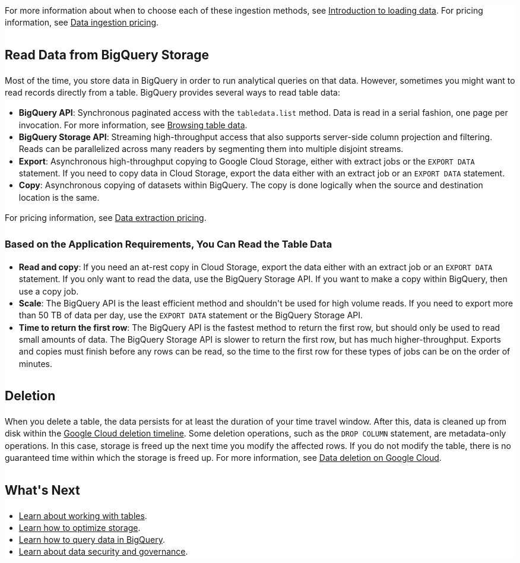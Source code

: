 For more information about when to choose each of these ingestion methods, see [Introduction to loading data](https://cloud.google.com/bigquery/docs/loading-data). For pricing information, see [Data ingestion pricing](https://cloud.google.com/bigquery/pricing#data-ingestion-pricing).

## Read Data from BigQuery Storage
Most of the time, you store data in BigQuery in order to run analytical queries on that data. However, sometimes you might want to read records directly from a table. BigQuery provides several ways to read table data:

- **BigQuery API**: Synchronous paginated access with the `tabledata.list` method. Data is read in a serial fashion, one page per invocation. For more information, see [Browsing table data](https://cloud.google.com/bigquery/docs/reference/rest/v2/tabledata/list).
- **BigQuery Storage API**: Streaming high-throughput access that also supports server-side column projection and filtering. Reads can be parallelized across many readers by segmenting them into multiple disjoint streams.
- **Export**: Asynchronous high-throughput copying to Google Cloud Storage, either with extract jobs or the `EXPORT DATA` statement. If you need to copy data in Cloud Storage, export the data either with an extract job or an `EXPORT DATA` statement.
- **Copy**: Asynchronous copying of datasets within BigQuery. The copy is done logically when the source and destination location is the same.

For pricing information, see [Data extraction pricing](https://cloud.google.com/bigquery/pricing#data-extraction-pricing).

### Based on the Application Requirements, You Can Read the Table Data
- **Read and copy**: If you need an at-rest copy in Cloud Storage, export the data either with an extract job or an `EXPORT DATA` statement. If you only want to read the data, use the BigQuery Storage API. If you want to make a copy within BigQuery, then use a copy job.
- **Scale**: The BigQuery API is the least efficient method and shouldn't be used for high volume reads. If you need to export more than 50 TB of data per day, use the `EXPORT DATA` statement or the BigQuery Storage API.
- **Time to return the first row**: The BigQuery API is the fastest method to return the first row, but should only be used to read small amounts of data. The BigQuery Storage API is slower to return the first row, but has much higher-throughput. Exports and copies must finish before any rows can be read, so the time to the first row for these types of jobs can be on the order of minutes.

## Deletion
When you delete a table, the data persists for at least the duration of your time travel window. After this, data is cleaned up from disk within the [Google Cloud deletion timeline](https://cloud.google.com/bigquery/docs/reference/standard-sql/data-manipulation-language#data-deletion-overview). Some deletion operations, such as the `DROP COLUMN` statement, are metadata-only operations. In this case, storage is freed up the next time you modify the affected rows. If you do not modify the table, there is no guaranteed time within which the storage is freed up. For more information, see [Data deletion on Google Cloud](https://cloud.google.com/terms/data-processing-terms).

## What's Next
- [Learn about working with tables](https://cloud.google.com/bigquery/docs/tables-intro).
- [Learn how to optimize storage](https://cloud.google.com/bigquery/docs/optimizing-storage).
- [Learn how to query data in BigQuery](https://cloud.google.com/bigquery/docs/query-overview).
- [Learn about data security and governance](https://cloud.google.com/security).
